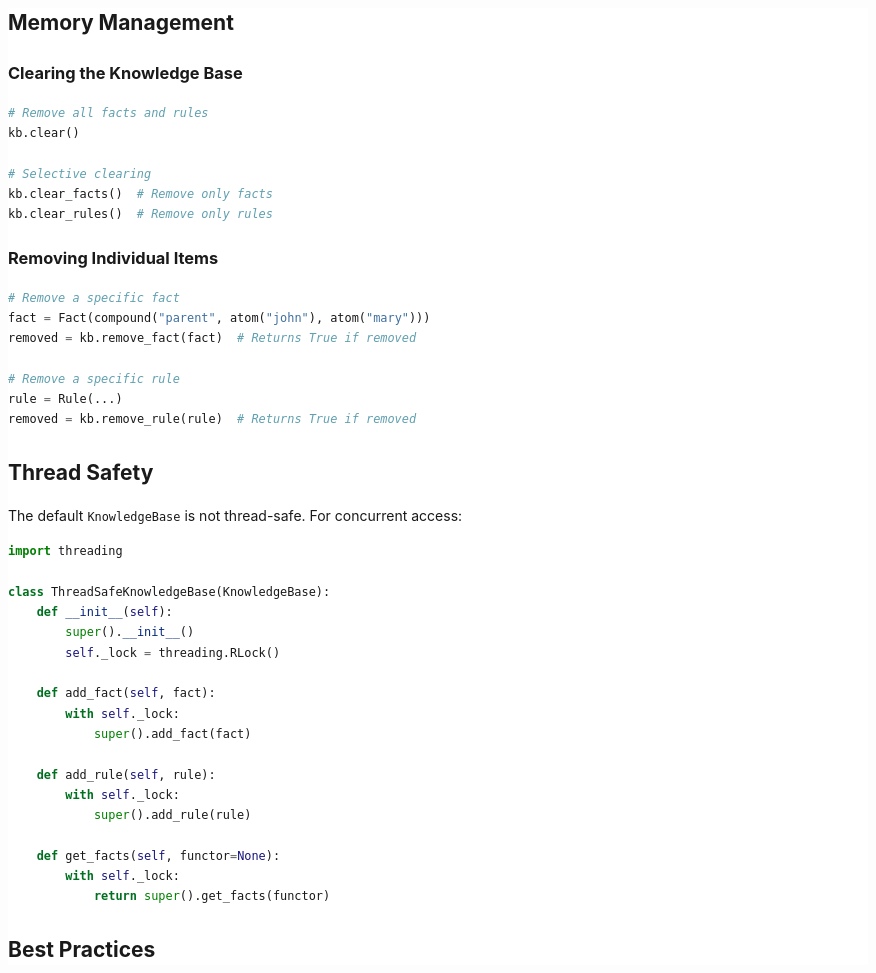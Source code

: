 ## Memory Management

### Clearing the Knowledge Base

```python
# Remove all facts and rules
kb.clear()

# Selective clearing
kb.clear_facts()  # Remove only facts
kb.clear_rules()  # Remove only rules
```

### Removing Individual Items

```python
# Remove a specific fact
fact = Fact(compound("parent", atom("john"), atom("mary")))
removed = kb.remove_fact(fact)  # Returns True if removed

# Remove a specific rule
rule = Rule(...)
removed = kb.remove_rule(rule)  # Returns True if removed
```

## Thread Safety

The default `KnowledgeBase` is not thread-safe. For concurrent access:

```python
import threading

class ThreadSafeKnowledgeBase(KnowledgeBase):
    def __init__(self):
        super().__init__()
        self._lock = threading.RLock()
    
    def add_fact(self, fact):
        with self._lock:
            super().add_fact(fact)
    
    def add_rule(self, rule):
        with self._lock:
            super().add_rule(rule)
    
    def get_facts(self, functor=None):
        with self._lock:
            return super().get_facts(functor)
```

## Best Practices
